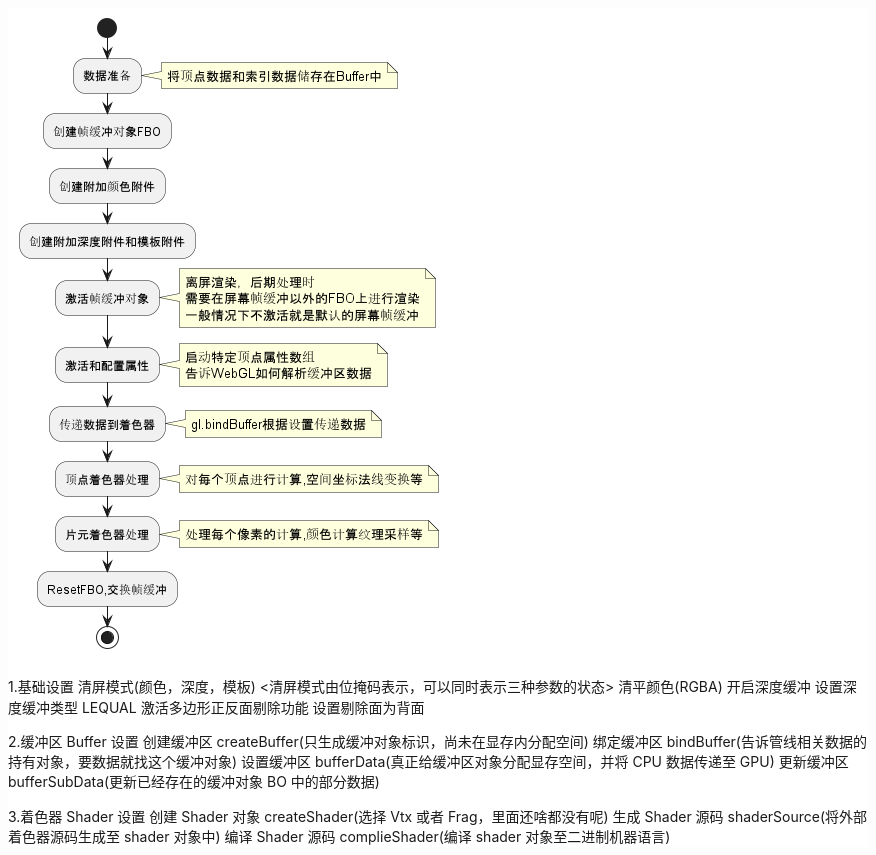 ![Alt text](Creator/GPUProcess.png)

1.基础设置
清屏模式(颜色，深度，模板)
<清屏模式由位掩码表示，可以同时表示三种参数的状态>
清平颜色(RGBA)
开启深度缓冲
设置深度缓冲类型 LEQUAL
激活多边形正反面剔除功能
设置剔除面为背面

2.缓冲区 Buffer 设置
创建缓冲区 createBuffer(只生成缓冲对象标识，尚未在显存内分配空间)
绑定缓冲区 bindBuffer(告诉管线相关数据的持有对象，要数据就找这个缓冲对象)
设置缓冲区 bufferData(真正给缓冲区对象分配显存空间，并将 CPU 数据传递至 GPU)
更新缓冲区 bufferSubData(更新已经存在的缓冲对象 BO 中的部分数据)

3.着色器 Shader 设置
创建 Shader 对象 createShader(选择 Vtx 或者 Frag，里面还啥都没有呢)
生成 Shader 源码 shaderSource(将外部着色器源码生成至 shader 对象中)
编译 Shader 源码 complieShader(编译 shader 对象至二进制机器语言)
